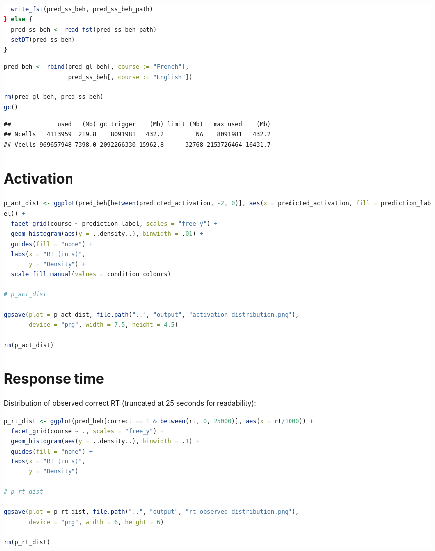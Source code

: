 ``` r
  write_fst(pred_ss_beh, pred_ss_beh_path)
} else {
  pred_ss_beh <- read_fst(pred_ss_beh_path)
  setDT(pred_ss_beh)
}
```

``` r
pred_beh <- rbind(pred_gl_beh[, course := "French"],
                  pred_ss_beh[, course := "English"])

rm(pred_gl_beh, pred_ss_beh)
gc()
```

    ##             used   (Mb) gc trigger    (Mb) limit (Mb)   max used    (Mb)
    ## Ncells   4113959  219.8    8091981   432.2         NA    8091981   432.2
    ## Vcells 969657948 7398.0 2092266330 15962.8      32768 2153726464 16431.7

# Activation

``` r
p_act_dist <- ggplot(pred_beh[between(predicted_activation, -2, 0)], aes(x = predicted_activation, fill = prediction_label)) +
  facet_grid(course ~ prediction_label, scales = "free_y") +
  geom_histogram(aes(y = ..density..), binwidth = .01) +
  guides(fill = "none") +
  labs(x = "RT (in s)",
       y = "Density") +
  scale_fill_manual(values = condition_colours)

# p_act_dist

ggsave(plot = p_act_dist, file.path("..", "output", "activation_distribution.png"),
       device = "png", width = 7.5, height = 4.5)

rm(p_act_dist)
```

# Response time

Distribution of observed correct RT (truncated at 25 seconds for
readability):

``` r
p_rt_dist <- ggplot(pred_beh[correct == 1 & between(rt, 0, 25000)], aes(x = rt/1000)) +
  facet_grid(course ~ ., scales = "free_y") +
  geom_histogram(aes(y = ..density..), binwidth = .1) +
  guides(fill = "none") +
  labs(x = "RT (in s)",
       y = "Density")

# p_rt_dist

ggsave(plot = p_rt_dist, file.path("..", "output", "rt_observed_distribution.png"),
       device = "png", width = 6, height = 6)

rm(p_rt_dist)
```